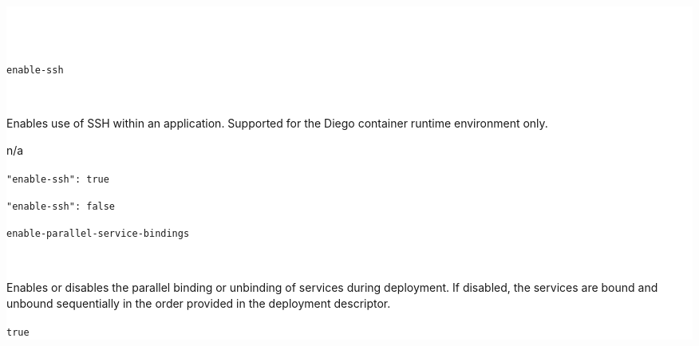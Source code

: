 </td>
<td valign="top">

 

</td>
<td valign="top">

 

</td>
</tr>
<tr>
<td valign="top">

`enable-ssh`

</td>
<td valign="top">

 

</td>
<td valign="top">

Enables use of SSH within an application. Supported for the Diego container runtime environment only.

</td>
<td valign="top">

n/a

</td>
<td valign="top">

`"enable-ssh": true`

`"enable-ssh": false`

</td>
</tr>
<tr>
<td valign="top">

`enable-parallel-service-bindings`

</td>
<td valign="top">

 

</td>
<td valign="top">

Enables or disables the parallel binding or unbinding of services during deployment. If disabled, the services are bound and unbound sequentially in the order provided in the deployment descriptor.

</td>
<td valign="top">

`true`

